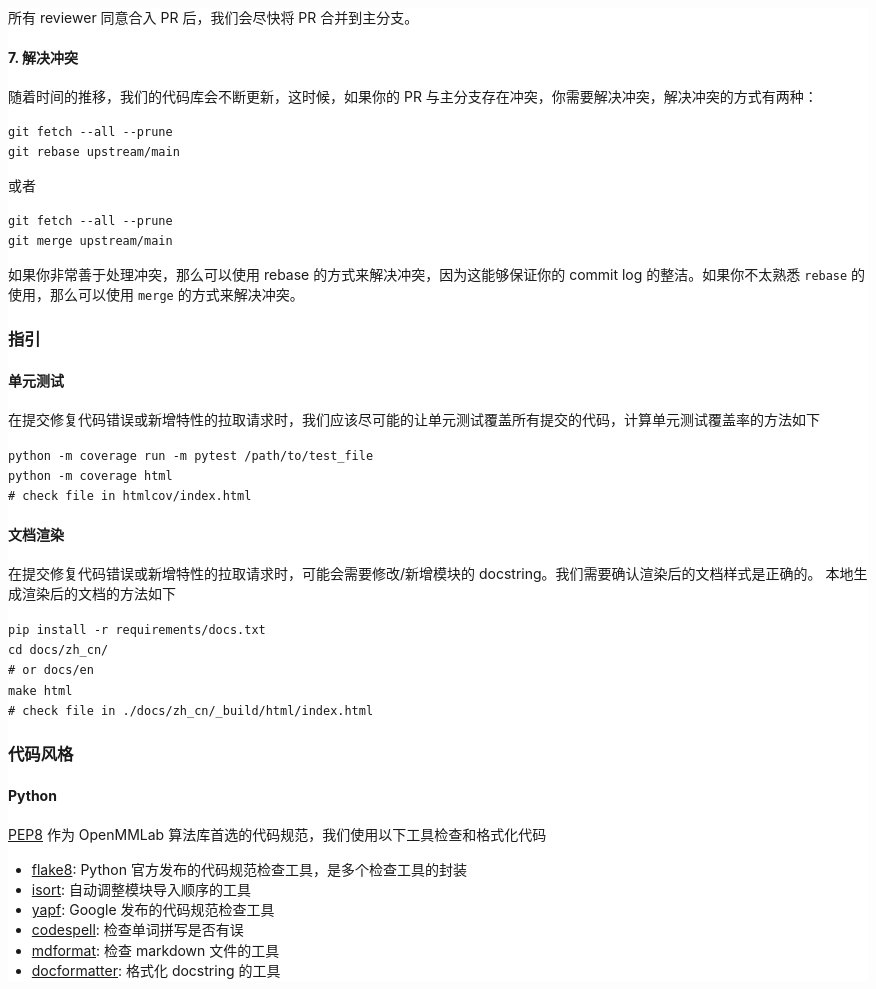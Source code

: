所有 reviewer 同意合入 PR 后，我们会尽快将 PR 合并到主分支。

#### 7. 解决冲突

随着时间的推移，我们的代码库会不断更新，这时候，如果你的 PR 与主分支存在冲突，你需要解决冲突，解决冲突的方式有两种：

```shell
git fetch --all --prune
git rebase upstream/main
```

或者

```shell
git fetch --all --prune
git merge upstream/main
```

如果你非常善于处理冲突，那么可以使用 rebase 的方式来解决冲突，因为这能够保证你的 commit log 的整洁。如果你不太熟悉 `rebase` 的使用，那么可以使用 `merge` 的方式来解决冲突。

### 指引

#### 单元测试

在提交修复代码错误或新增特性的拉取请求时，我们应该尽可能的让单元测试覆盖所有提交的代码，计算单元测试覆盖率的方法如下

```shell
python -m coverage run -m pytest /path/to/test_file
python -m coverage html
# check file in htmlcov/index.html
```

#### 文档渲染

在提交修复代码错误或新增特性的拉取请求时，可能会需要修改/新增模块的 docstring。我们需要确认渲染后的文档样式是正确的。
本地生成渲染后的文档的方法如下

```shell
pip install -r requirements/docs.txt
cd docs/zh_cn/
# or docs/en
make html
# check file in ./docs/zh_cn/_build/html/index.html
```

### 代码风格

#### Python

[PEP8](https://www.python.org/dev/peps/pep-0008/) 作为 OpenMMLab 算法库首选的代码规范，我们使用以下工具检查和格式化代码

- [flake8](https://github.com/PyCQA/flake8): Python 官方发布的代码规范检查工具，是多个检查工具的封装
- [isort](https://github.com/timothycrosley/isort): 自动调整模块导入顺序的工具
- [yapf](https://github.com/google/yapf): Google 发布的代码规范检查工具
- [codespell](https://github.com/codespell-project/codespell): 检查单词拼写是否有误
- [mdformat](https://github.com/executablebooks/mdformat): 检查 markdown 文件的工具
- [docformatter](https://github.com/myint/docformatter): 格式化 docstring 的工具
